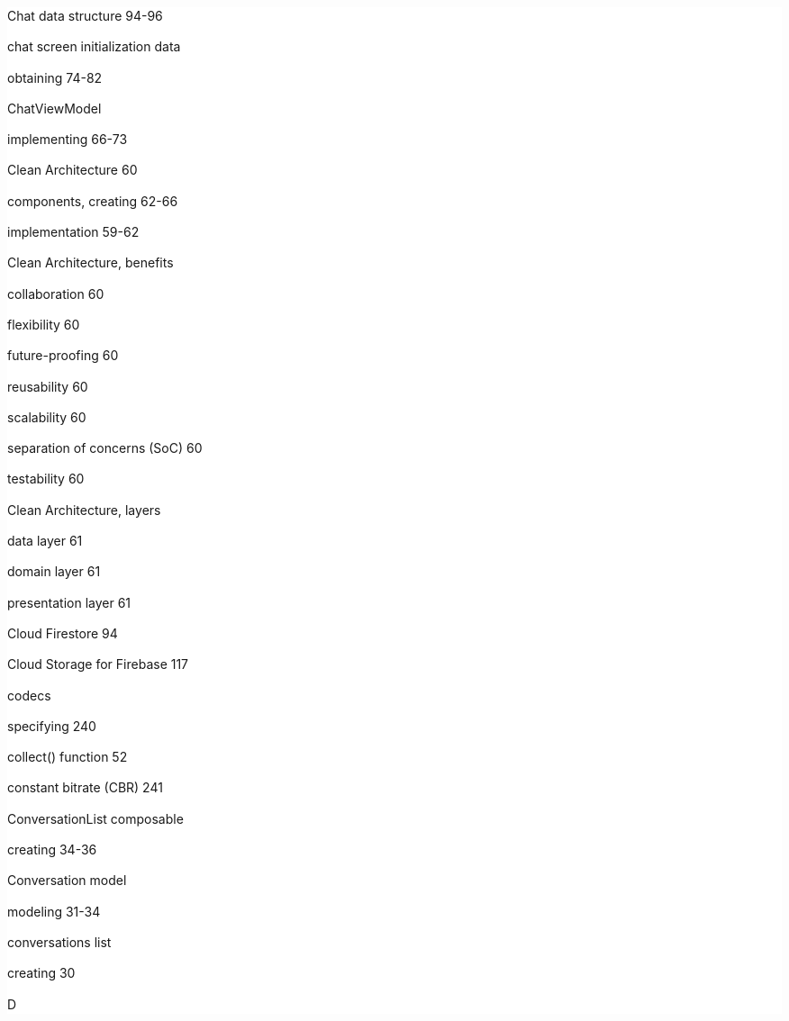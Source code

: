 Chat data structure 94-96

chat screen initialization data

obtaining 74-82

ChatViewModel

implementing 66-73

Clean Architecture 60

components, creating 62-66

implementation 59-62

Clean Architecture, benefits

collaboration 60

flexibility 60

future-proofing 60

reusability 60

scalability 60

separation of concerns (SoC) 60

testability 60

Clean Architecture, layers

data layer 61

domain layer 61

presentation layer 61

Cloud Firestore 94

Cloud Storage for Firebase 117

codecs

specifying 240

collect() function 52

constant bitrate (CBR) 241

ConversationList composable

creating 34-36

Conversation model

modeling 31-34

conversations list

creating 30

D
